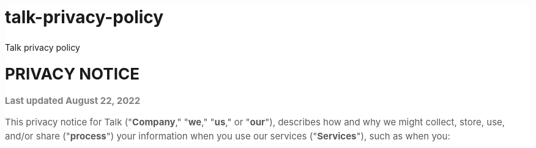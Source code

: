 # talk-privacy-policy
Talk privacy policy
<div data-custom-class="body">

<div>

**<span style="font-size: 26px;"><span data-custom-class="title">PRIVACY
NOTICE</span></span>**

</div>

<div>

  

</div>

<div>

<span style="color: rgb(127, 127, 127);">**<span style="font-size: 15px;"><span data-custom-class="subtitle">Last
updated August 22, 2022</span></span>**</span>

</div>

<div>

  

</div>

<div>

  

</div>

<div>

  

</div>

<div style="line-height: 1.5;">

<span style="color: rgb(127, 127, 127);"><span style="color: rgb(89, 89, 89); font-size: 15px;"><span data-custom-class="body_text">This
privacy notice for
Talk<span style="color: rgb(89, 89, 89);"><span data-custom-class="body_text"></span></span>
("**Company**," "**we**," "**us**," or
"**our**"</span><span data-custom-class="body_text">), describes how and
why we might collect, store, use, and/or share ("**process**") your
information when you use our services ("**Services**"), such as when
you:</span></span></span><span style="font-size: 15px;"><span style="color: rgb(127, 127, 127);"><span data-custom-class="body_text"><span style="color: rgb(89, 89, 89);"><span data-custom-class="body_text"></span></span></span></span></span>

<div>

<span style="font-size: 15px;"><span style="font-size: 15px;"><span style="color: rgb(127, 127, 127);"><span data-custom-class="body_text"><span style="color: rgb(89, 89, 89);"><span data-custom-class="body_text"></span></span></span></span></span></span>
